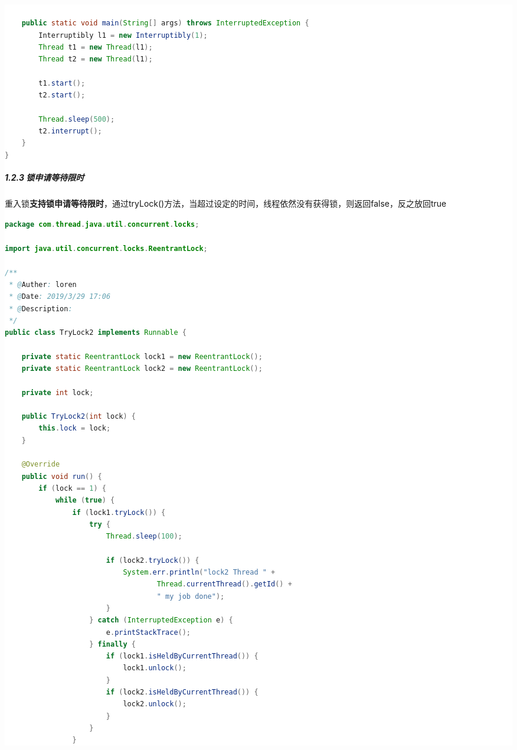 ```java

    public static void main(String[] args) throws InterruptedException {
        Interruptibly l1 = new Interruptibly(1);
        Thread t1 = new Thread(l1);
        Thread t2 = new Thread(l1);

        t1.start();
        t2.start();

        Thread.sleep(500);
        t2.interrupt();
    }
}
```

##### 1.2.3 锁申请等待限时

重入锁**支持锁申请等待限时**，通过tryLock()方法，当超过设定的时间，线程依然没有获得锁，则返回false，反之放回true

```java
package com.thread.java.util.concurrent.locks;

import java.util.concurrent.locks.ReentrantLock;

/**
 * @Auther: loren
 * @Date: 2019/3/29 17:06
 * @Description:
 */
public class TryLock2 implements Runnable {

    private static ReentrantLock lock1 = new ReentrantLock();
    private static ReentrantLock lock2 = new ReentrantLock();

    private int lock;

    public TryLock2(int lock) {
        this.lock = lock;
    }

    @Override
    public void run() {
        if (lock == 1) {
            while (true) {
                if (lock1.tryLock()) {
                    try {
                        Thread.sleep(100);

                        if (lock2.tryLock()) {
                            System.err.println("lock2 Thread " +
                                    Thread.currentThread().getId() +
                                    " my job done");
                        }
                    } catch (InterruptedException e) {
                        e.printStackTrace();
                    } finally {
                        if (lock1.isHeldByCurrentThread()) {
                            lock1.unlock();
                        }
                        if (lock2.isHeldByCurrentThread()) {
                            lock2.unlock();
                        }
                    }
                }
```